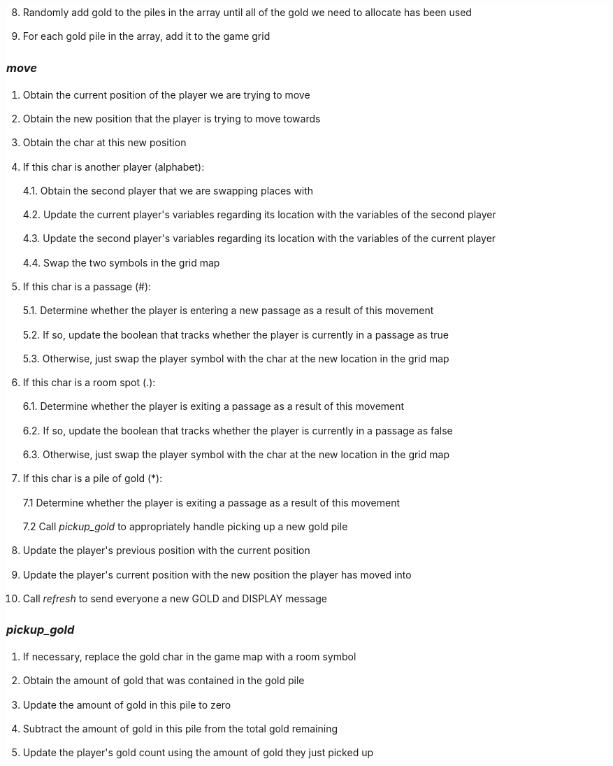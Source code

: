 8. Randomly add gold to the piles in the array until all of the gold we need to allocate has been used

9. For each gold pile in the array, add it to the game grid

### ***move***
1. Obtain the current position of the player we are trying to move

2. Obtain the new position that the player is trying to move towards

3. Obtain the char at this new position

4. If this char is another player (alphabet):

    4.1. Obtain the second player that we are swapping places with

    4.2. Update the current player's variables regarding its location with the variables of the second player

    4.3. Update the second player's variables regarding its location with the variables of the current player

    4.4. Swap the two symbols in the grid map

5. If this char is a passage (#):

    5.1. Determine whether the player is entering a new passage as a result of this movement

    5.2. If so, update the boolean that tracks whether the player is currently in a passage as true

    5.3. Otherwise, just swap the player symbol with the char at the new location in the grid map

6. If this char is a room spot (.):

    6.1. Determine whether the player is exiting a passage as a result of this movement

    6.2. If so, update the boolean that tracks whether the player is currently in a passage as false

    6.3. Otherwise, just swap the player symbol with the char at the new location in the grid map

7. If this char is a pile of gold (*):

    7.1 Determine whether the player is exiting a passage as a result of this movement

    7.2 Call *pickup_gold* to appropriately handle picking up a new gold pile

8. Update the player's previous position with the current position

9. Update the player's current position with the new position the player has moved into

10. Call *refresh* to send everyone a new GOLD and DISPLAY message

### ***pickup_gold***
1. If necessary, replace the gold char in the game map with a room symbol

2. Obtain the amount of gold that was contained in the gold pile

3. Update the amount of gold in this pile to zero

4. Subtract the amount of gold in this pile from the total gold remaining

5. Update the player's gold count using the amount of gold they just picked up
